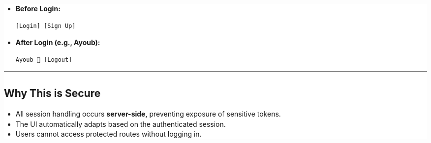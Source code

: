 - **Before Login:**
    
    ```
    [Login] [Sign Up]
    ```
    
- **After Login (e.g., Ayoub):**
    
    ```
    Ayoub 👋 [Logout]
    ```
    

---

## **Why This is Secure**

- All session handling occurs **server-side**, preventing exposure of sensitive tokens.
- The UI automatically adapts based on the authenticated session.
- Users cannot access protected routes without logging in.
